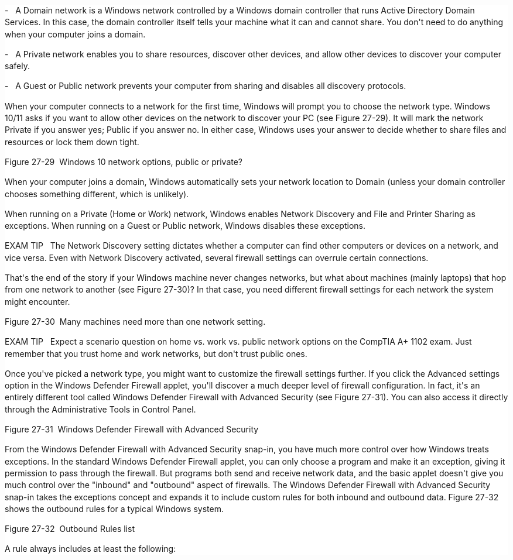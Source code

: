 -   A Domain network is a Windows network controlled by a Windows domain controller that runs Active Directory Domain Services. In this case, the domain controller itself tells your machine what it can and cannot share. You don't need to do anything when your computer joins a domain.

-   A Private network enables you to share resources, discover other devices, and allow other devices to discover your computer safely.

-   A Guest or Public network prevents your computer from sharing and disables all discovery protocols.

When your computer connects to a network for the first time, Windows will prompt you to choose the network type. Windows 10/11 asks if you want to allow other devices on the network to discover your PC (see Figure 27-29). It will mark the network Private if you answer yes; Public if you answer no. In either case, Windows uses your answer to decide whether to share files and resources or lock them down tight.

Figure 27-29  Windows 10 network options, public or private?

When your computer joins a domain, Windows automatically sets your network location to Domain (unless your domain controller chooses something different, which is unlikely).

When running on a Private (Home or Work) network, Windows enables Network Discovery and File and Printer Sharing as exceptions. When running on a Guest or Public network, Windows disables these exceptions.

EXAM TIP   The Network Discovery setting dictates whether a computer can find other computers or devices on a network, and vice versa. Even with Network Discovery activated, several firewall settings can overrule certain connections.

That's the end of the story if your Windows machine never changes networks, but what about machines (mainly laptops) that hop from one network to another (see Figure 27-30)? In that case, you need different firewall settings for each network the system might encounter.

Figure 27-30  Many machines need more than one network setting.

EXAM TIP   Expect a scenario question on home vs. work vs. public network options on the CompTIA A+ 1102 exam. Just remember that you trust home and work networks, but don't trust public ones.

Once you've picked a network type, you might want to customize the firewall settings further. If you click the Advanced settings option in the Windows Defender Firewall applet, you'll discover a much deeper level of firewall configuration. In fact, it's an entirely different tool called Windows Defender Firewall with Advanced Security (see Figure 27-31). You can also access it directly through the Administrative Tools in Control Panel.

Figure 27-31  Windows Defender Firewall with Advanced Security

From the Windows Defender Firewall with Advanced Security snap-in, you have much more control over how Windows treats exceptions. In the standard Windows Defender Firewall applet, you can only choose a program and make it an exception, giving it permission to pass through the firewall. But programs both send and receive network data, and the basic applet doesn't give you much control over the "inbound" and "outbound" aspect of firewalls. The Windows Defender Firewall with Advanced Security snap-in takes the exceptions concept and expands it to include custom rules for both inbound and outbound data. Figure 27-32 shows the outbound rules for a typical Windows system.

Figure 27-32  Outbound Rules list

A rule always includes at least the following:
